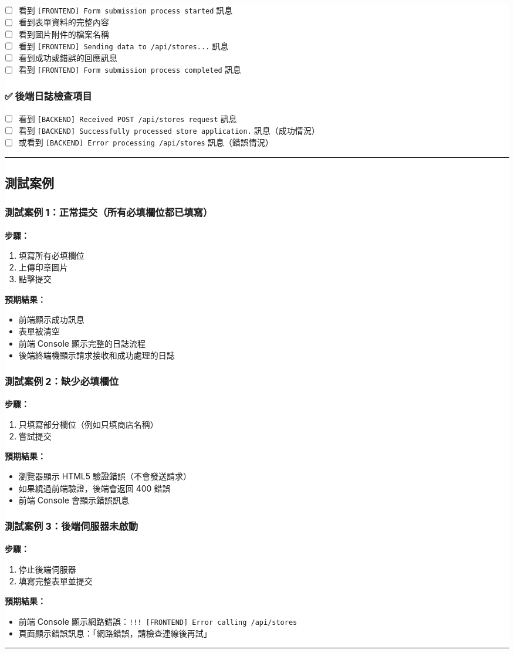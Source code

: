- [ ] 看到 `[FRONTEND] Form submission process started` 訊息
- [ ] 看到表單資料的完整內容
- [ ] 看到圖片附件的檔案名稱
- [ ] 看到 `[FRONTEND] Sending data to /api/stores...` 訊息
- [ ] 看到成功或錯誤的回應訊息
- [ ] 看到 `[FRONTEND] Form submission process completed` 訊息

### ✅ 後端日誌檢查項目

- [ ] 看到 `[BACKEND] Received POST /api/stores request` 訊息
- [ ] 看到 `[BACKEND] Successfully processed store application.` 訊息（成功情況）
- [ ] 或看到 `[BACKEND] Error processing /api/stores` 訊息（錯誤情況）

---

## 測試案例

### 測試案例 1：正常提交（所有必填欄位都已填寫）

**步驟：**
1. 填寫所有必填欄位
2. 上傳印章圖片
3. 點擊提交

**預期結果：**
- 前端顯示成功訊息
- 表單被清空
- 前端 Console 顯示完整的日誌流程
- 後端終端機顯示請求接收和成功處理的日誌

### 測試案例 2：缺少必填欄位

**步驟：**
1. 只填寫部分欄位（例如只填商店名稱）
2. 嘗試提交

**預期結果：**
- 瀏覽器顯示 HTML5 驗證錯誤（不會發送請求）
- 如果繞過前端驗證，後端會返回 400 錯誤
- 前端 Console 會顯示錯誤訊息

### 測試案例 3：後端伺服器未啟動

**步驟：**
1. 停止後端伺服器
2. 填寫完整表單並提交

**預期結果：**
- 前端 Console 顯示網路錯誤：`!!! [FRONTEND] Error calling /api/stores`
- 頁面顯示錯誤訊息：「網路錯誤，請檢查連線後再試」

---
